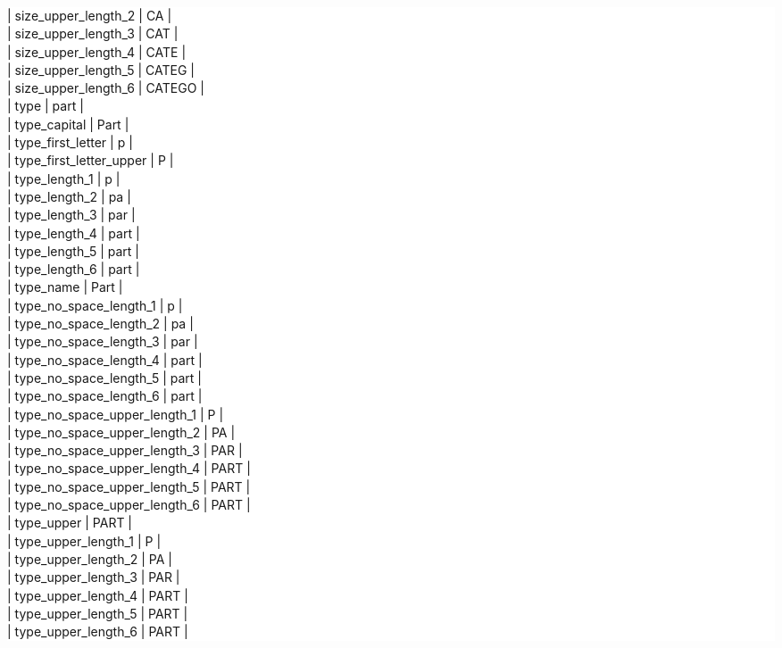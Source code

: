 | size_upper_length_2 | CA |  
| size_upper_length_3 | CAT |  
| size_upper_length_4 | CATE |  
| size_upper_length_5 | CATEG |  
| size_upper_length_6 | CATEGO |  
| type | part |  
| type_capital | Part |  
| type_first_letter | p |  
| type_first_letter_upper | P |  
| type_length_1 | p |  
| type_length_2 | pa |  
| type_length_3 | par |  
| type_length_4 | part |  
| type_length_5 | part |  
| type_length_6 | part |  
| type_name | Part |  
| type_no_space_length_1 | p |  
| type_no_space_length_2 | pa |  
| type_no_space_length_3 | par |  
| type_no_space_length_4 | part |  
| type_no_space_length_5 | part |  
| type_no_space_length_6 | part |  
| type_no_space_upper_length_1 | P |  
| type_no_space_upper_length_2 | PA |  
| type_no_space_upper_length_3 | PAR |  
| type_no_space_upper_length_4 | PART |  
| type_no_space_upper_length_5 | PART |  
| type_no_space_upper_length_6 | PART |  
| type_upper | PART |  
| type_upper_length_1 | P |  
| type_upper_length_2 | PA |  
| type_upper_length_3 | PAR |  
| type_upper_length_4 | PART |  
| type_upper_length_5 | PART |  
| type_upper_length_6 | PART |  
